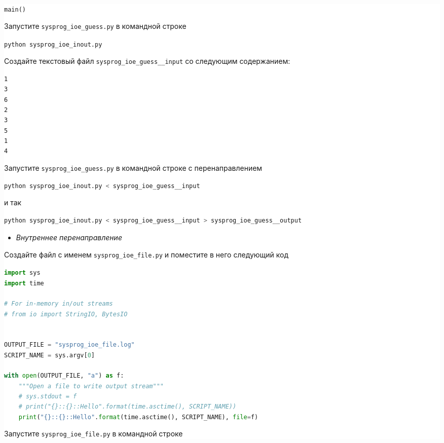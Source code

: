 ```python
main()
```

Запустите `sysprog_ioe_guess.py` в командной строке

```bash
python sysprog_ioe_inout.py
```

Создайте текстовый файл `sysprog_ioe_guess__input` со следующим содержанием:

```
1
3
6
2
3
5
1
4
```

Запустите `sysprog_ioe_guess.py` в командной строке с перенаправлением

```bash
python sysprog_ioe_inout.py < sysprog_ioe_guess__input
```

и так

```bash
python sysprog_ioe_inout.py < sysprog_ioe_guess__input > sysprog_ioe_guess__output
```

- *Внутреннее перенаправление*

Создайте файл с именем `sysprog_ioe_file.py` и поместите в него следующий код

```python
import sys
import time

# For in-memory in/out streams
# from io import StringIO, BytesIO


OUTPUT_FILE = "sysprog_ioe_file.log"
SCRIPT_NAME = sys.argv[0]

with open(OUTPUT_FILE, "a") as f:
    """Open a file to write output stream"""
    # sys.stdout = f
    # print("{}::{}::Hello".format(time.asctime(), SCRIPT_NAME))
    print("{}::{}::Hello".format(time.asctime(), SCRIPT_NAME), file=f)
```

Запустите `sysprog_ioe_file.py` в командной строке
